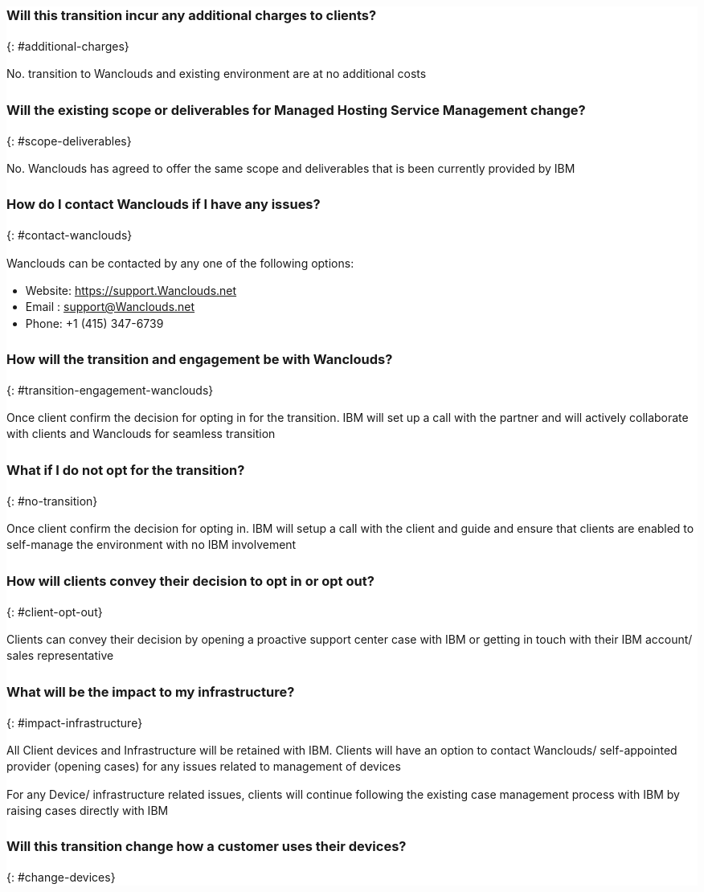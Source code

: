 ### Will this transition incur any additional charges to clients?
{: #additional-charges}

No. transition to Wanclouds and existing environment are at no additional costs

### Will the existing scope or deliverables for Managed Hosting Service Management change?
{: #scope-deliverables}

No. Wanclouds has agreed to offer the same scope and deliverables that is been currently provided by IBM

### How do I contact Wanclouds if I have any issues?
{: #contact-wanclouds}

Wanclouds can be contacted by any one of the following options:
- Website: https://support.Wanclouds.net
- Email : support@Wanclouds.net
- Phone: +1 (415) 347-6739

### How will the transition and engagement be with Wanclouds?
{: #transition-engagement-wanclouds}

Once client confirm the decision for opting in for the transition. IBM will set up a call with the partner and will actively collaborate with clients and Wanclouds for seamless transition

### What if I do not opt for the transition?
{: #no-transition}

Once client confirm the decision for opting in. IBM will setup a call with the client and guide and ensure that clients are enabled to self-manage the environment with no IBM involvement

### How will clients convey their decision to opt in or opt out?
{: #client-opt-out}

Clients can convey their decision by opening a proactive support center case with IBM or getting in touch with their IBM account/ sales representative

### What will be the impact to my infrastructure?
{: #impact-infrastructure}

All Client devices and Infrastructure will be retained with IBM. Clients will have an option to contact Wanclouds/ self-appointed provider (opening cases) for any issues related to management of devices

For any Device/ infrastructure related issues, clients will continue following the existing case management process with IBM by raising cases directly with IBM

### Will this transition change how a customer uses their devices?
{: #change-devices}
